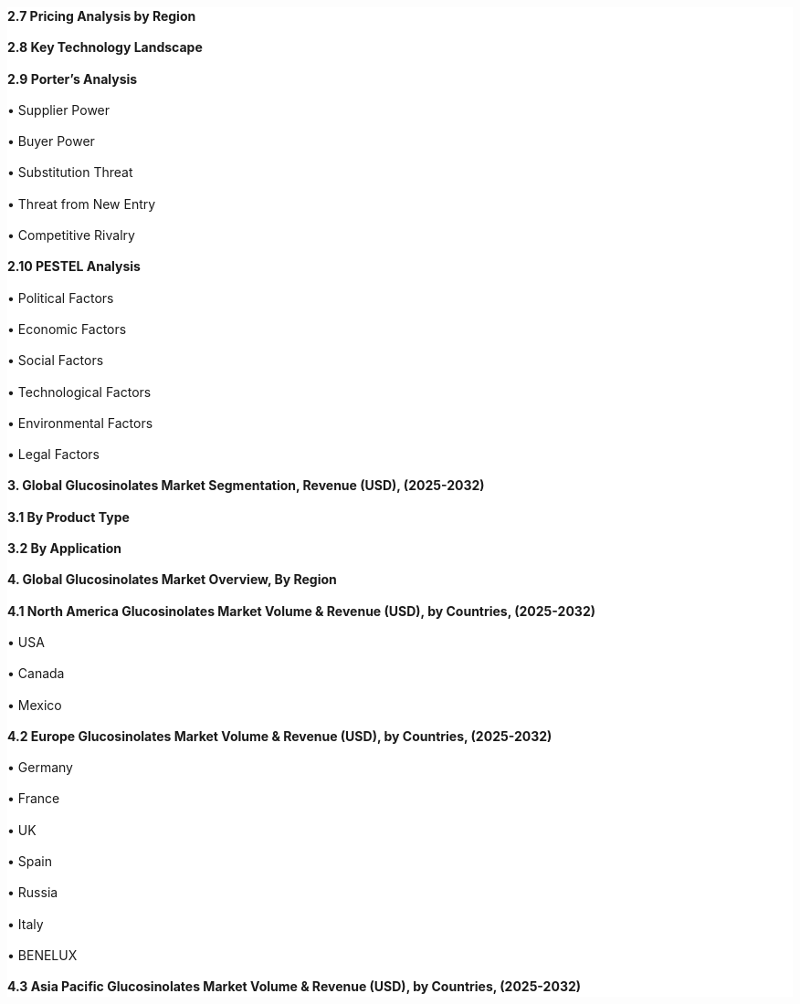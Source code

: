 <strong>2.7 Pricing Analysis by Region</strong>

<strong>2.8 Key Technology Landscape</strong>

<strong>2.9 Porter’s Analysis</strong>

• Supplier Power

• Buyer Power

• Substitution Threat

• Threat from New Entry

• Competitive Rivalry

<strong>2.10 PESTEL Analysis</strong>

• Political Factors

• Economic Factors

• Social Factors

• Technological Factors

• Environmental Factors

• Legal Factors

<strong>3. Global Glucosinolates Market Segmentation, Revenue (USD), (2025-2032)</strong>

<strong>3.1 By Product Type</strong>

<strong>3.2 By Application</strong>

<strong>4. Global Glucosinolates Market Overview, By Region</strong>

<strong>4.1 North America Glucosinolates Market Volume &amp; Revenue (USD), by Countries, (2025-2032)</strong>

• USA

• Canada

• Mexico

<strong>4.2 Europe Glucosinolates Market Volume &amp; Revenue (USD), by Countries, (2025-2032)</strong>

• Germany

• France

• UK

• Spain

• Russia

• Italy

• BENELUX

<strong>4.3 Asia Pacific Glucosinolates Market Volume &amp; Revenue (USD), by Countries, (2025-2032)</strong>
